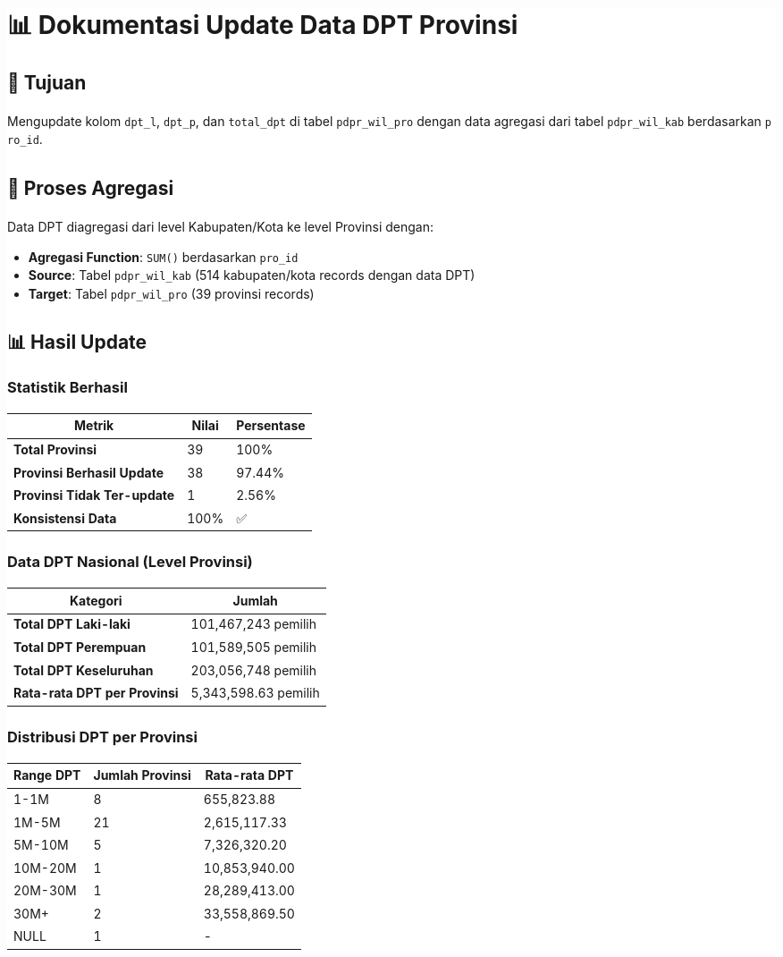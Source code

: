 # 📊 Dokumentasi Update Data DPT Provinsi

## 🎯 Tujuan
Mengupdate kolom `dpt_l`, `dpt_p`, dan `total_dpt` di tabel `pdpr_wil_pro` dengan data agregasi dari tabel `pdpr_wil_kab` berdasarkan `pro_id`.

## 🔄 Proses Agregasi
Data DPT diagregasi dari level Kabupaten/Kota ke level Provinsi dengan:
- **Agregasi Function**: `SUM()` berdasarkan `pro_id`
- **Source**: Tabel `pdpr_wil_kab` (514 kabupaten/kota records dengan data DPT)
- **Target**: Tabel `pdpr_wil_pro` (39 provinsi records)

## 📊 Hasil Update

### Statistik Berhasil
| Metrik | Nilai | Persentase |
|--------|--------|------------|
| **Total Provinsi** | 39 | 100% |
| **Provinsi Berhasil Update** | 38 | 97.44% |
| **Provinsi Tidak Ter-update** | 1 | 2.56% |
| **Konsistensi Data** | 100% | ✅ |

### Data DPT Nasional (Level Provinsi)
| Kategori | Jumlah |
|----------|--------|
| **Total DPT Laki-laki** | 101,467,243 pemilih |
| **Total DPT Perempuan** | 101,589,505 pemilih |
| **Total DPT Keseluruhan** | 203,056,748 pemilih |
| **Rata-rata DPT per Provinsi** | 5,343,598.63 pemilih |

### Distribusi DPT per Provinsi
| Range DPT | Jumlah Provinsi | Rata-rata DPT |
|-----------|-----------------|---------------|
| 1-1M | 8 | 655,823.88 |
| 1M-5M | 21 | 2,615,117.33 |
| 5M-10M | 5 | 7,326,320.20 |
| 10M-20M | 1 | 10,853,940.00 |
| 20M-30M | 1 | 28,289,413.00 |
| 30M+ | 2 | 33,558,869.50 |
| NULL | 1 | - |
